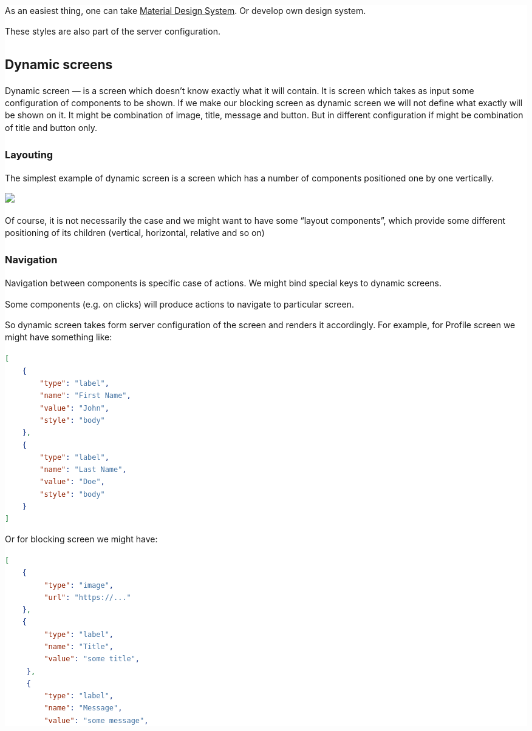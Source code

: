 As an easiest thing, one can take [Material Design System](https://material.io/design/introduction). Or develop own design system.

These styles are also part of the server configuration.

## Dynamic screens

Dynamic screen — is a screen which doesn’t know exactly what it will contain.
It is screen which takes as input some configuration of components to be shown.
If we make our blocking screen as dynamic screen we will not define what exactly will be shown on it. It might be combination of image, title, message and button. But in different configuration if might be combination of title and button only.

### Layouting

The simplest example of dynamic screen is a screen which has a number of components positioned one by one vertically.

![](../../img/1_vpRQqHXLeKVsa9mmVz8g2A.png)

Of course, it is not necessarily the case and we might want to have some “layout components”, which provide some different positioning of its children (vertical, horizontal, relative and so on)

### Navigation

Navigation between components is specific case of actions.
We might bind special keys to dynamic screens.

Some components (e.g. on clicks) will produce actions to navigate to particular screen.

So dynamic screen takes form server configuration of the screen and renders it accordingly.
For example, for Profile screen we might have something like:

```json
[
    {
        "type": "label",
        "name": "First Name",
        "value": "John",
        "style": "body"
    },
    {
        "type": "label",
        "name": "Last Name",
        "value": "Doe",
        "style": "body"
    }
]
```

Or for blocking screen we might have:

```json
[
    {
         "type": "image",
         "url": "https://..."
    },
    {
         "type": "label",
         "name": "Title",
         "value": "some title",
     },
     {
         "type": "label",
         "name": "Message",
         "value": "some message",
```